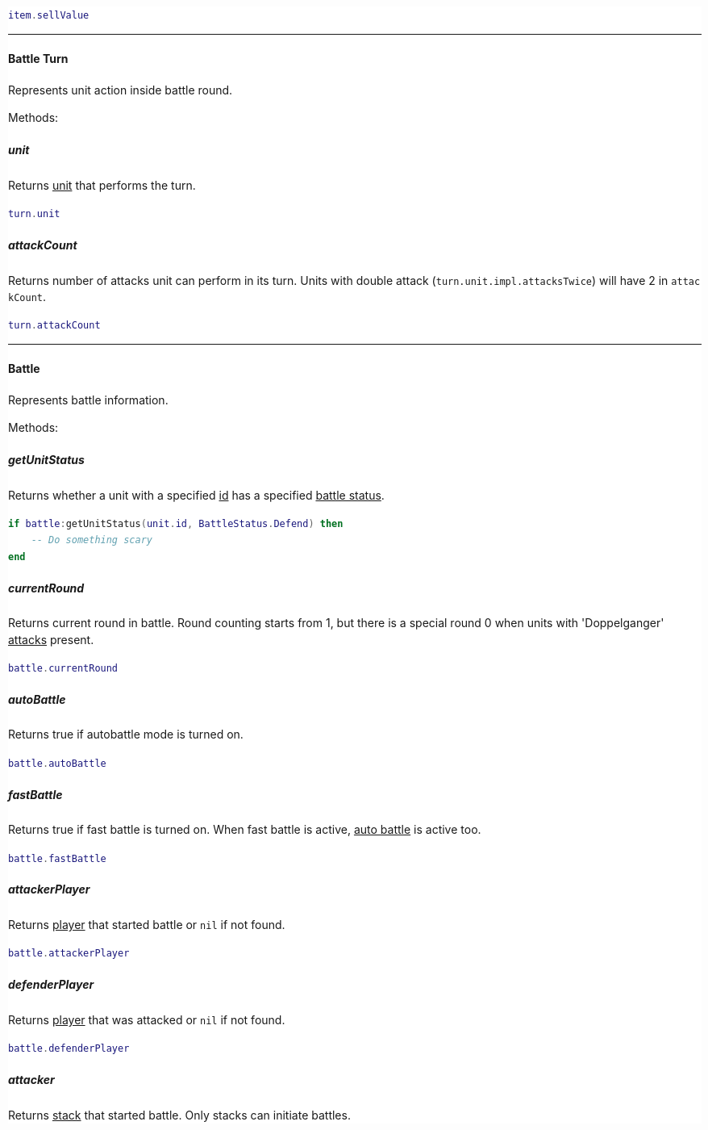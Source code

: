 ```lua
item.sellValue
```

---

#### Battle Turn
Represents unit action inside battle round.

Methods:
##### unit
Returns [unit](luaApi.md#unit-1) that performs the turn.
```lua
turn.unit
```
##### attackCount
Returns number of attacks unit can perform in its turn.
Units with double attack (`turn.unit.impl.attacksTwice`) will have 2 in `attackCount`.
```lua
turn.attackCount
```

---

#### Battle
Represents battle information.

Methods:
##### getUnitStatus
Returns whether a unit with a specified [id](luaApi.md#id) has a specified [battle status](luaApi.md#battlestatus).
```lua
if battle:getUnitStatus(unit.id, BattleStatus.Defend) then
    -- Do something scary
end
```
##### currentRound
Returns current round in battle. Round counting starts from 1, but there is a special round 0 when units with 'Doppelganger' [attacks](luaApi.md#attack) present.
```lua
battle.currentRound
```
##### autoBattle
Returns true if autobattle mode is turned on.
```lua
battle.autoBattle
```
##### fastBattle
Returns true if fast battle is turned on.
When fast battle is active, [auto battle](luaApi.md#autobattle) is active too.
```lua
battle.fastBattle
```
##### attackerPlayer
Returns [player](luaApi.md#player) that started battle or `nil` if not found.
```lua
battle.attackerPlayer
```
##### defenderPlayer
Returns [player](luaApi.md#player) that was attacked or `nil` if not found.
```lua
battle.defenderPlayer
```
##### attacker
Returns [stack](luaApi.md#stack) that started battle.
Only stacks can initiate battles.